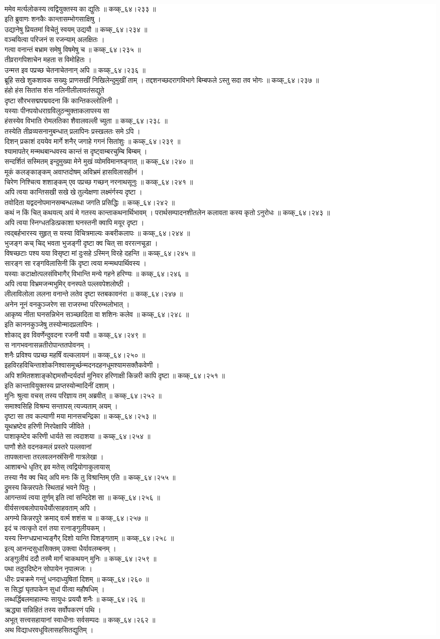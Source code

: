 ममेव मर्त्यलोकस्य त्वद्वियुक्तस्य का द्युतिः ॥ कव्क्_६४।२३३ ॥  
इति ब्रुवाणः शनकैः कान्तासम्भोगसाक्षिषु ।  
उद्यानेषु प्रियतमां विचेतुं स्वयम् उद्ययौ ॥ कव्क्_६४।२३४ ॥  
वञ्चयित्वा परिजनं स रजन्याम् अलक्षितः ।  
गत्वा वनान्तं बभ्राम समेषु विषमेषु च ॥ कव्क्_६४।२३५ ॥  
तीव्ररागपिशाचेन महता स विमोहितः ।  
उन्मत्त इव पप्रच्छ चेतनाचेतनान् अपि ॥ कव्क्_६४।२३६ ॥  
ब्रूहि सखे शुकशावक सख्युः प्राणसखीं निखिलेन्दुमुखीं ताम् । तद्दशनच्छदरागविभागे बिम्बफले ऽस्तु सदा तव भोगः ॥ कव्क्_६४।२३७ ॥  
हंहो हंस सितांस शंस नलिनीलीलावतंसद्युते  
दृष्टा सौरभसद्मपद्मवदना किं कान्तिकल्लोलिनी ।  
यस्याः पीनपयोधराग्रविलुठन्मुक्ताकलापस्य सा  
हंसस्येव विभाति रोमलतिका शैवालवल्ली च्युता ॥ कव्क्_६४।२३८ ॥  
तस्येति तीव्रव्यसनानुबन्धात् प्रलापिनः प्रस्खलतः समे ऽपि ।  
दिशन् प्रकाशं दययेव मार्गे शनैर् जगाहे गगनं सितांशुः ॥ कव्क्_६४।२३९ ॥  
श्यामापतेर् मन्मथबान्धवस्य कान्तं स दृष्ट्वाम्बरचुम्बि बिम्बम् ।  
सन्दर्शितं सस्मितम् इन्दुमुख्या मेने मुखं व्योमविमानश्र्ङ्गात् ॥ कव्क्_६४।२४० ॥  
मूकं कलङ्काङ्कम् अवाप्तदोषम् अविभ्रमं हासविलासहीनं ।  
चिरेण निश्चित्य शशाङ्कम् एव पप्रच्छ गच्छन् नरनाथसूनुः ॥ कव्क्_६४।२४१ ॥  
अपि त्वया कान्तिसखी सखे खे तुल्येक्षणा लक्ष्मंर्गस्य दृष्टा ।  
तवोदिता यद्वदनोपमानसम्बन्धलब्धा जगति प्रसिद्धिः ॥ कव्क्_६४।२४२ ॥  
कथं न किं चित् कथयत्य् अयं मे गतस्य कान्ताकथनार्थिभावम् । परार्थसम्पादनशीतलेन कलावता कस्य कृतो ऽनुरोधः ॥ कव्क्_६४।२४३ ॥  
अपि त्वया स्निग्धतडित्प्रकाशा घनस्तनी क्वापि मयूर दृष्टा ।  
त्वद्बर्हभारस्य सुहृत् स यस्या विचित्रमाल्यः कबरीकलापः ॥ कव्क्_६४।२४४ ॥  
भुजङ्ग कच् चिद् भवता भुजङ्गी दृष्टा क्व चित् सा वररत्नचूडा ।  
विषच्छटाः पश्य यया विसृष्टा मां दुःसहे ऽस्मिन् विरहे दहन्ति ॥ कव्क्_६४।२४५ ॥  
सारङ्ग सा रङ्गविलासिनी किं दृष्टा त्वया मन्मथपार्थिवस्य ।  
यस्याः कटाक्षोत्पलसंविभागैर् विभान्ति मन्ये गहने हरिण्यः ॥ कव्क्_६४।२४६ ॥  
अपि त्वया विभ्रमजन्मभुमिर् वनस्पते पल्लवपेशलोष्ठी ।  
लीलाविलोला ललना वनान्ते लतेव दृष्टा स्तबकावनंरा ॥ कव्क्_६४।२४७ ॥  
अनेन नूनं वनकुञ्जरेण सा राजरम्भा परिरम्भलोभात् ।  
आकृष्य नीता घनसन्निभेन सञ्च्छादिता वा शशिनः कलेव ॥ कव्क्_६४।२४८ ॥  
इति काननकुञ्जेषु तस्योन्मादप्रलापिनः ।  
शोकाद् इव विवर्णेन्दुवदना रजनी ययौ ॥ कव्क्_६४।२४९ ॥  
स नागभवनासन्नतीरोपान्ततपोवनम् ।  
शनैः प्रविश्य पप्रच्छ महर्षिं वल्कलायनं ॥ कव्क्_६४।२५० ॥  
इहविरहविचिन्ताशोकनिश्वासमूर्च्छन्मदनदहनधूमश्यामसक्तैकवेणी ।  
अपि शमितशशाङ्कोद्दामसौन्दर्यदर्पा मुनिवर हरिणाक्षी किन्नरी कापि दृष्टा ॥ कव्क्_६४।२५१ ॥  
इति कान्तावियुक्तस्य प्राप्तस्योन्मादिनीं दशाम् ।  
मुनिः श्रुत्वा वचस् तस्य परिज्ञाय तम् अब्रवीत् ॥ कव्क्_६४।२५२ ॥  
समाश्वसिहि विश्रम्य सन्तापस् त्यज्यताम् अयम् ।  
दृष्टा सा तव कल्याणी मया मानसचन्द्रिका ॥ कव्क्_६४।२५३ ॥  
यूथभ्रष्टेव हरिणी निरपेक्षापि जीविते ।  
पाशाकृष्टेव करिणी धार्यते सा त्वदाशया ॥ कव्क्_६४।२५४ ॥  
पाणौ शेते वदनकमलं प्रस्तरे पल्लवानां  
तापक्लान्ता तरलवलनस्रंसिनी गात्रलेखा ।  
आशाबन्धे धृतिर् इव मतेस् त्वद्वियोगाकुलायास्  
तस्या नैव क्व चिद् अपि मनः किं तु विश्रान्तिम् एति ॥ कव्क्_६४।२५५ ॥  
द्रुमस्य किन्नरपतेः स्थिताहं भवने पितुः ।  
आगन्तव्यं त्वया तूर्णम् इति त्वां सन्दिदेश सा ॥ कव्क्_६४।२५६ ॥  
वीर्यसत्त्वबलोपायधैर्योत्साहवताम् अपि ।  
अगम्ये किन्नरपुरे क्रमाद् वर्त्म शशंस च ॥ कव्क्_६४।२५७ ॥  
इदं च त्वत्कृते दत्तं तया रत्नाङ्गुलीयकम् ।  
यस्य स्निग्धप्रभाभ्यङ्गैर् दिशो यान्ति पिशङ्गताम् ॥ कव्क्_६४।२५८ ॥  
इत्य् आनन्दसुधासिक्तम् उक्त्वा धैर्यावलम्बनम् ।  
अङ्गुलीयं ददौ तस्मै मार्गं चाकथयन् मुनिः ॥ कव्क्_६४।२५९ ॥  
पथा तदुपदिष्टेन सोपायेन नृपात्मजः ।  
धीरः प्रचक्रमे गन्तुं धनदाध्युषितां दिशम् ॥ कव्क्_६४।२६० ॥  
स सिद्धां घृतपाकेन सुधां पीत्वा महौषधिम् ।  
लब्धर्द्धिबलमाहात्म्यः सायुधः प्रययौ शनैः ॥ कव्क्_६४।२६ ॥  
ऋद्ध्या सन्निहितं तस्य सर्वोपकरणं पथि ।  
अभूत् सत्त्वसहायानां स्वाधीनाः सर्वसम्पदः ॥ कव्क्_६४।२६२ ॥  
अथ विद्याधरवधूविलासहसितद्युतिम् ।  